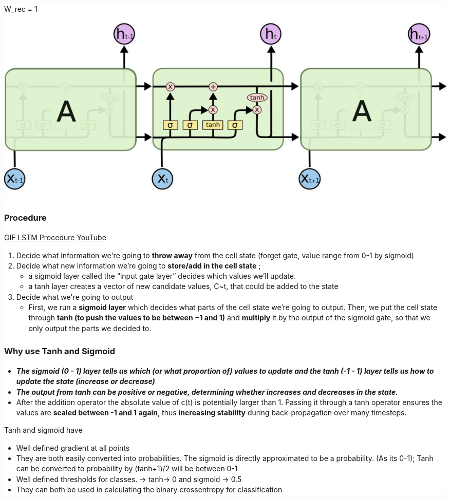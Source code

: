 W\_rec = 1 

![](.gitbook/assets/image%20%2824%29.png)



### Procedure

[GIF LSTM Procedure](https://towardsdatascience.com/illustrated-guide-to-lstms-and-gru-s-a-step-by-step-explanation-44e9eb85bf21) [YouTube](https://www.youtube.com/watch?time_continue=193&v=8HyCNIVRbSU)

1. Decide what information we're going to **throw away** from the cell state \(forget gate, value range from 0-1 by sigmoid\)
2. Decide what new information we’re going to **store/add in the cell state** ;
   * a sigmoid layer called the “input gate layer” decides which values we’ll update.
   * a tanh layer creates a vector of new candidate values, C~t, that could be added to the state
3. Decide what we're going to output
   * First, we run a **sigmoid layer** which decides what parts of the cell state we’re going to output. Then, we put the cell state through **tanh \(to push the values to be between −1 and 1\)** and **multiply** it by the output of the sigmoid gate, so that we only output the parts we decided to.

### **Why use Tanh and Sigmoid**

* _**The sigmoid \(0 - 1\) layer tells us which \(or what proportion of\) values to update and the tanh \(-1 - 1\) layer tells us how to update the state \(increase or decrease\)**_
* _**The output from tanh can be positive or negative, determining whether increases and decreases in the state.**_
* After the addition operator the absolute value of c\(t\) is potentially larger than 1. Passing it through a tanh operator ensures the values are **scaled between -1 and 1 again**, thus **increasing stability** during back-propagation over many timesteps.

Tanh and sigmoid have

* Well defined gradient at all points
* They are both easily converted into probabilities. The sigmoid is directly approximated to be a probability. \(As its 0-1\); Tanh can be converted to probability by \(tanh+1\)/2 will be between 0-1
* Well defined thresholds for classes. -&gt; tanh-&gt; 0 and sigmoid -&gt; 0.5
* They can both be used in calculating the binary crossentropy for classification
